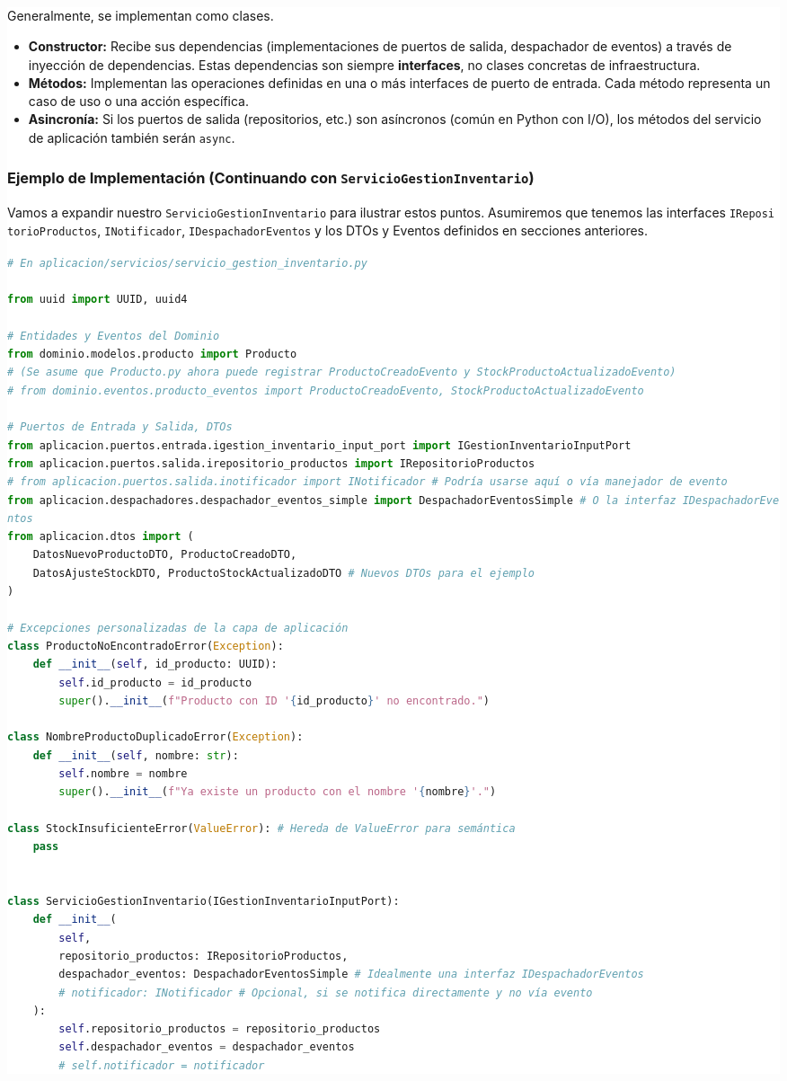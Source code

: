 Generalmente, se implementan como clases.

  * **Constructor:** Recibe sus dependencias (implementaciones de puertos de salida, despachador de eventos) a través de inyección de dependencias. Estas dependencias son siempre **interfaces**, no clases concretas de infraestructura.
  * **Métodos:** Implementan las operaciones definidas en una o más interfaces de puerto de entrada. Cada método representa un caso de uso o una acción específica.
  * **Asincronía:** Si los puertos de salida (repositorios, etc.) son asíncronos (común en Python con I/O), los métodos del servicio de aplicación también serán `async`.

### Ejemplo de Implementación (Continuando con `ServicioGestionInventario`)

Vamos a expandir nuestro `ServicioGestionInventario` para ilustrar estos puntos. Asumiremos que tenemos las interfaces `IRepositorioProductos`, `INotificador`, `IDespachadorEventos` y los DTOs y Eventos definidos en secciones anteriores.

```python
# En aplicacion/servicios/servicio_gestion_inventario.py

from uuid import UUID, uuid4

# Entidades y Eventos del Dominio
from dominio.modelos.producto import Producto
# (Se asume que Producto.py ahora puede registrar ProductoCreadoEvento y StockProductoActualizadoEvento)
# from dominio.eventos.producto_eventos import ProductoCreadoEvento, StockProductoActualizadoEvento

# Puertos de Entrada y Salida, DTOs
from aplicacion.puertos.entrada.igestion_inventario_input_port import IGestionInventarioInputPort
from aplicacion.puertos.salida.irepositorio_productos import IRepositorioProductos
# from aplicacion.puertos.salida.inotificador import INotificador # Podría usarse aquí o vía manejador de evento
from aplicacion.despachadores.despachador_eventos_simple import DespachadorEventosSimple # O la interfaz IDespachadorEventos
from aplicacion.dtos import (
    DatosNuevoProductoDTO, ProductoCreadoDTO, 
    DatosAjusteStockDTO, ProductoStockActualizadoDTO # Nuevos DTOs para el ejemplo
)

# Excepciones personalizadas de la capa de aplicación
class ProductoNoEncontradoError(Exception):
    def __init__(self, id_producto: UUID):
        self.id_producto = id_producto
        super().__init__(f"Producto con ID '{id_producto}' no encontrado.")

class NombreProductoDuplicadoError(Exception):
    def __init__(self, nombre: str):
        self.nombre = nombre
        super().__init__(f"Ya existe un producto con el nombre '{nombre}'.")

class StockInsuficienteError(ValueError): # Hereda de ValueError para semántica
    pass


class ServicioGestionInventario(IGestionInventarioInputPort):
    def __init__(
        self,
        repositorio_productos: IRepositorioProductos,
        despachador_eventos: DespachadorEventosSimple # Idealmente una interfaz IDespachadorEventos
        # notificador: INotificador # Opcional, si se notifica directamente y no vía evento
    ):
        self.repositorio_productos = repositorio_productos
        self.despachador_eventos = despachador_eventos
        # self.notificador = notificador
```